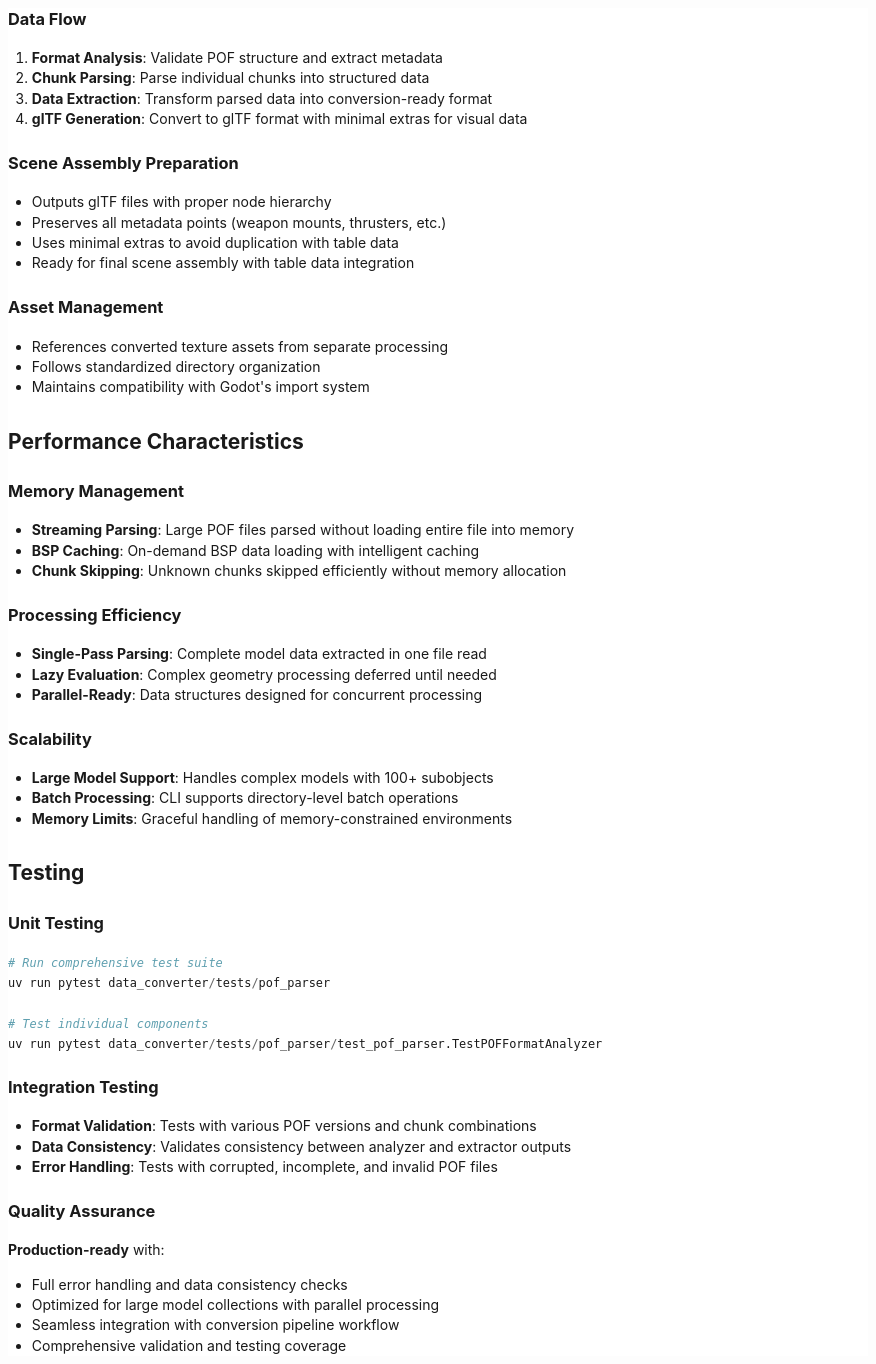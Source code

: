 ### Data Flow
1. **Format Analysis**: Validate POF structure and extract metadata
2. **Chunk Parsing**: Parse individual chunks into structured data
3. **Data Extraction**: Transform parsed data into conversion-ready format
4. **glTF Generation**: Convert to glTF format with minimal extras for visual data

### Scene Assembly Preparation
- Outputs glTF files with proper node hierarchy
- Preserves all metadata points (weapon mounts, thrusters, etc.)
- Uses minimal extras to avoid duplication with table data
- Ready for final scene assembly with table data integration

### Asset Management
- References converted texture assets from separate processing
- Follows standardized directory organization
- Maintains compatibility with Godot's import system

## Performance Characteristics

### Memory Management
- **Streaming Parsing**: Large POF files parsed without loading entire file into memory
- **BSP Caching**: On-demand BSP data loading with intelligent caching
- **Chunk Skipping**: Unknown chunks skipped efficiently without memory allocation

### Processing Efficiency
- **Single-Pass Parsing**: Complete model data extracted in one file read
- **Lazy Evaluation**: Complex geometry processing deferred until needed
- **Parallel-Ready**: Data structures designed for concurrent processing

### Scalability
- **Large Model Support**: Handles complex models with 100+ subobjects
- **Batch Processing**: CLI supports directory-level batch operations
- **Memory Limits**: Graceful handling of memory-constrained environments

## Testing

### Unit Testing
```python
# Run comprehensive test suite
uv run pytest data_converter/tests/pof_parser

# Test individual components
uv run pytest data_converter/tests/pof_parser/test_pof_parser.TestPOFFormatAnalyzer
```

### Integration Testing
- **Format Validation**: Tests with various POF versions and chunk combinations
- **Data Consistency**: Validates consistency between analyzer and extractor outputs
- **Error Handling**: Tests with corrupted, incomplete, and invalid POF files

### Quality Assurance
**Production-ready** with:
- Full error handling and data consistency checks
- Optimized for large model collections with parallel processing
- Seamless integration with conversion pipeline workflow
- Comprehensive validation and testing coverage